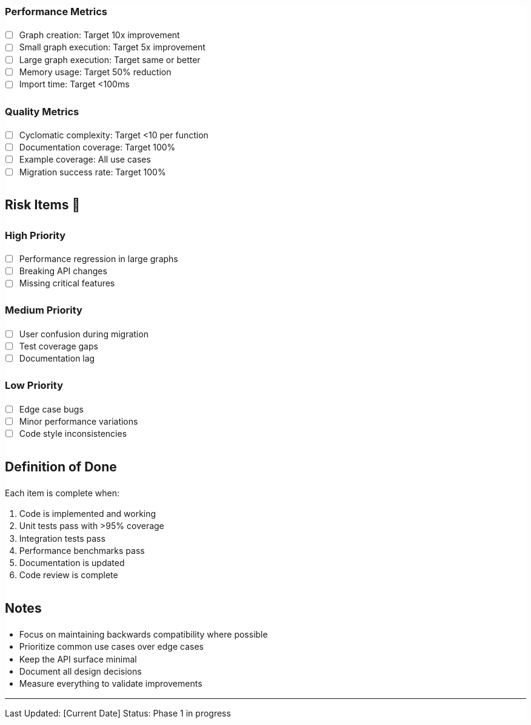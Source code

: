 ### Performance Metrics
- [ ] Graph creation: Target 10x improvement
- [ ] Small graph execution: Target 5x improvement
- [ ] Large graph execution: Target same or better
- [ ] Memory usage: Target 50% reduction
- [ ] Import time: Target <100ms

### Quality Metrics
- [ ] Cyclomatic complexity: Target <10 per function
- [ ] Documentation coverage: Target 100%
- [ ] Example coverage: All use cases
- [ ] Migration success rate: Target 100%

## Risk Items 🚨

### High Priority
- [ ] Performance regression in large graphs
- [ ] Breaking API changes
- [ ] Missing critical features

### Medium Priority
- [ ] User confusion during migration
- [ ] Test coverage gaps
- [ ] Documentation lag

### Low Priority
- [ ] Edge case bugs
- [ ] Minor performance variations
- [ ] Code style inconsistencies

## Definition of Done

Each item is complete when:
1. Code is implemented and working
2. Unit tests pass with >95% coverage
3. Integration tests pass
4. Performance benchmarks pass
5. Documentation is updated
6. Code review is complete

## Notes

- Focus on maintaining backwards compatibility where possible
- Prioritize common use cases over edge cases
- Keep the API surface minimal
- Document all design decisions
- Measure everything to validate improvements

---

Last Updated: [Current Date]
Status: Phase 1 in progress